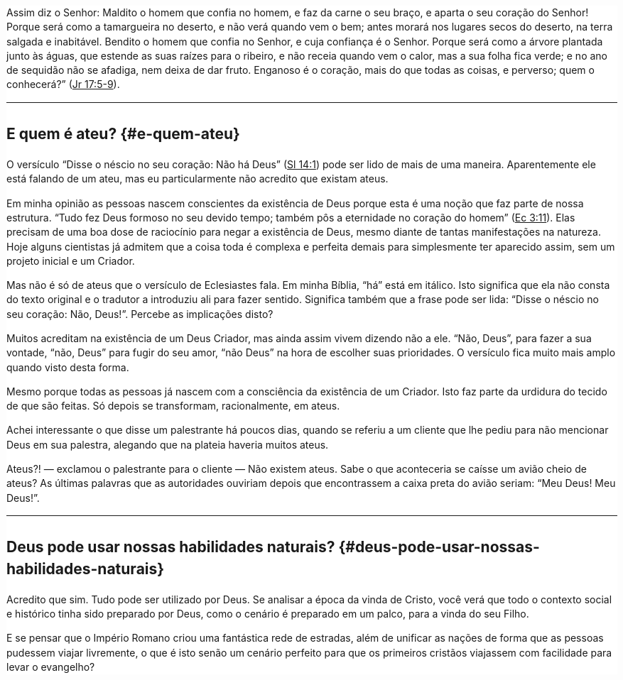 Assim diz o Senhor: Maldito o homem que confia no homem, e faz da carne o seu braço, e aparta o seu coração do Senhor! Porque será como a tamargueira no deserto, e não verá quando vem o bem; antes morará nos lugares secos do deserto, na terra salgada e inabitável. Bendito o homem que confia no Senhor, e cuja confiança é o Senhor. Porque será como a árvore plantada junto às águas, que estende as suas raízes para o ribeiro, e não receia quando vem o calor, mas a sua folha fica verde; e no ano de sequidão não se afadiga, nem deixa de dar fruto. Enganoso é o coração, mais do que todas as coisas, e perverso; quem o conhecerá?” ([Jr 17:5-9](http://mysword.info/b?r=Jer_17:5-9)).

*****

## E quem é ateu? {#e-quem-ateu}

O versículo “Disse o néscio no seu coração: Não há Deus” ([Sl 14:1](http://mysword.info/b?r=Psa_14:1)) pode ser lido de mais de uma maneira. Aparentemente ele está falando de um ateu, mas eu particularmente não acredito que existam ateus.

Em minha opinião as pessoas nascem conscientes da existência de Deus porque esta é uma noção que faz parte de nossa estrutura. “Tudo fez Deus formoso no seu devido tempo; também pôs a eternidade no coração do homem” ([Ec 3:11](http://mysword.info/b?r=Ecc_3:11)). Elas precisam de uma boa dose de raciocínio para negar a existência de Deus, mesmo diante de tantas manifestações na natureza. Hoje alguns cientistas já admitem que a coisa toda é complexa e perfeita demais para simplesmente ter aparecido assim, sem um projeto inicial e um Criador.

Mas não é só de ateus que o versículo de Eclesiastes fala. Em minha Bíblia, “há” está em itálico. Isto significa que ela não consta do texto original e o tradutor a introduziu ali para fazer sentido. Significa também que a frase pode ser lida: “Disse o néscio no seu coração: Não, Deus!”. Percebe as implicações disto?

Muitos acreditam na existência de um Deus Criador, mas ainda assim vivem dizendo não a ele. “Não, Deus”, para fazer a sua vontade, “não, Deus” para fugir do seu amor, “não Deus” na hora de escolher suas prioridades. O versículo fica muito mais amplo quando visto desta forma.

Mesmo porque todas as pessoas já nascem com a consciência da existência de um Criador. Isto faz parte da urdidura do tecido de que são feitas. Só depois se transformam, racionalmente, em ateus.

Achei interessante o que disse um palestrante há poucos dias, quando se referiu a um cliente que lhe pediu para não mencionar Deus em sua palestra, alegando que na plateia haveria muitos ateus.

Ateus?! — exclamou o palestrante para o cliente — Não existem ateus. Sabe o que aconteceria se caísse um avião cheio de ateus? As últimas palavras que as autoridades ouviriam depois que encontrassem a caixa preta do avião seriam: “Meu Deus! Meu Deus!”.

*****

## Deus pode usar nossas habilidades naturais? {#deus-pode-usar-nossas-habilidades-naturais}

Acredito que sim. Tudo pode ser utilizado por Deus. Se analisar a época da vinda de Cristo, você verá que todo o contexto social e histórico tinha sido preparado por Deus, como o cenário é preparado em um palco, para a vinda do seu Filho.

E se pensar que o Império Romano criou uma fantástica rede de estradas, além de unificar as nações de forma que as pessoas pudessem viajar livremente, o que é isto senão um cenário perfeito para que os primeiros cristãos viajassem com facilidade para levar o evangelho?
